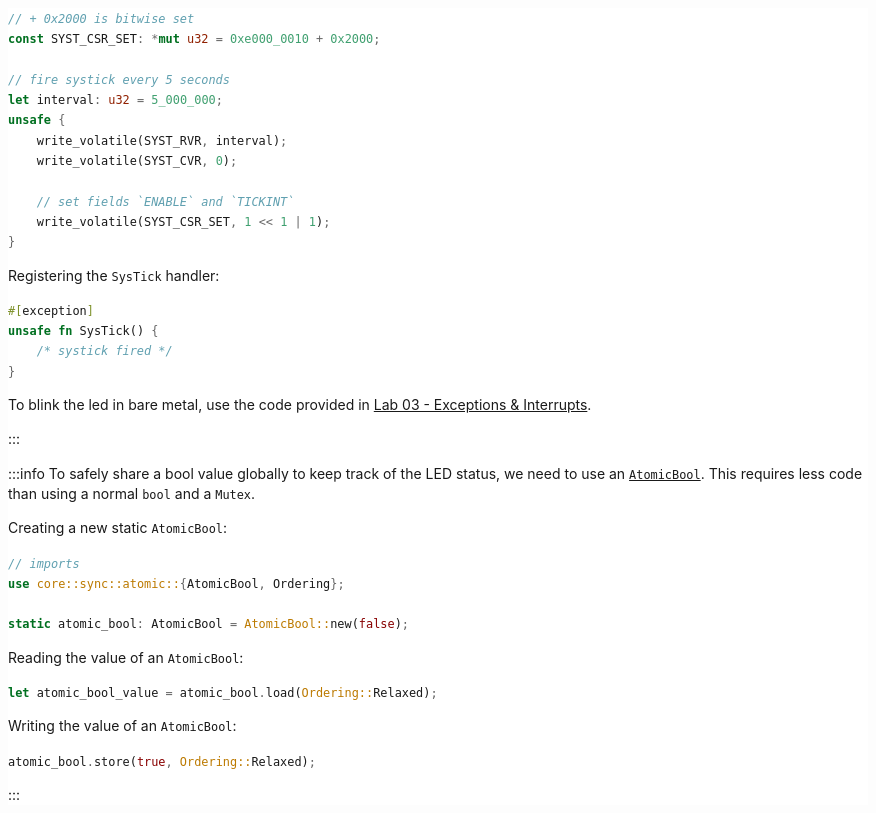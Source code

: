 ```rust
// + 0x2000 is bitwise set
const SYST_CSR_SET: *mut u32 = 0xe000_0010 + 0x2000;

// fire systick every 5 seconds
let interval: u32 = 5_000_000;
unsafe {
    write_volatile(SYST_RVR, interval);
    write_volatile(SYST_CVR, 0);

    // set fields `ENABLE` and `TICKINT`
    write_volatile(SYST_CSR_SET, 1 << 1 | 1);
}
```
Registering the `SysTick` handler:
```rust
#[exception]
unsafe fn SysTick() { 
    /* systick fired */ 
}
```

To blink the led in bare metal, use the code provided in [Lab 03 - Exceptions & Interrupts](../03/03.md).

:::

:::info
To safely share a bool value globally to keep track of the LED status, we need to use an [`AtomicBool`](https://doc.rust-lang.org/std/sync/atomic/struct.AtomicBool.html). This requires less code than using a normal `bool` and a `Mutex`.

Creating a new static `AtomicBool`:
```rust
// imports 
use core::sync::atomic::{AtomicBool, Ordering};

static atomic_bool: AtomicBool = AtomicBool::new(false);
```

Reading the value of an `AtomicBool`:
```rust
let atomic_bool_value = atomic_bool.load(Ordering::Relaxed);
```

Writing the value of an `AtomicBool`:
```rust
atomic_bool.store(true, Ordering::Relaxed);
```
:::
